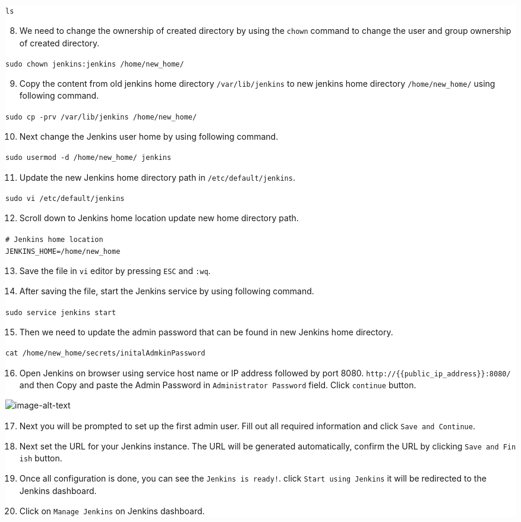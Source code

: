 ```
ls
```
8. We need to change the ownership of created directory by using the `chown` command to change the user and group ownership of created directory.

```
sudo chown jenkins:jenkins /home/new_home/
```
9. Copy the content from old jenkins home directory `/var/lib/jenkins` to new jenkins home directory `/home/new_home/` using following command.

```
sudo cp -prv /var/lib/jenkins /home/new_home/
```
10. Next change the Jenkins user home by using following command.

``` 
sudo usermod -d /home/new_home/ jenkins
```
11. Update the new Jenkins home directory path in `/etc/default/jenkins`.

``` 
sudo vi /etc/default/jenkins
```
12. Scroll down to Jenkins home location update new home directory path.

```
# Jenkins home location 
JENKINS_HOME=/home/new_home
```
13. Save the file in `vi` editor by pressing `ESC` and `:wq`.

14. After saving the file, start the Jenkins service by using following command.

```
sudo service jenkins start 
```
15. Then we need to update the admin password that can be found in new Jenkins home directory. 

```
cat /home/new_home/secrets/initalAdmkinPassword  
```
16. Open Jenkins on browser using service host name or IP address followed by port 8080. `http://{{public_ip_address}}:8080/` and then Copy and paste the Admin Password in `Administrator Password` field. Click `continue` button.

<img src="https://qloudableassets.blob.core.windows.net/devops/Jenkins/Generic/Beginners/img/unlock-jenkins.png?st=2019-09-06T10%3A31%3A31Z&se=2022-09-07T10%3A31%3A00Z&sp=rl&sv=2018-03-28&sr=c&sig=fwljWymO6LKz5xubtKh3mAsK3r858hNP%2Bl6%2FtadP4MM%3D" alt="image-alt-text" >


17. Next you will be prompted to set up the first admin user. Fill out all required information and click `Save and Continue`.

18. Next set the URL for your Jenkins instance. The URL will be generated automatically, confirm the URL by clicking `Save and Finish` button.

19. Once all configuration is done, you can see the `Jenkins is ready!`. click `Start using Jenkins` it will be redirected to the Jenkins dashboard.

20. Click on `Manage Jenkins` on Jenkins dashboard.
